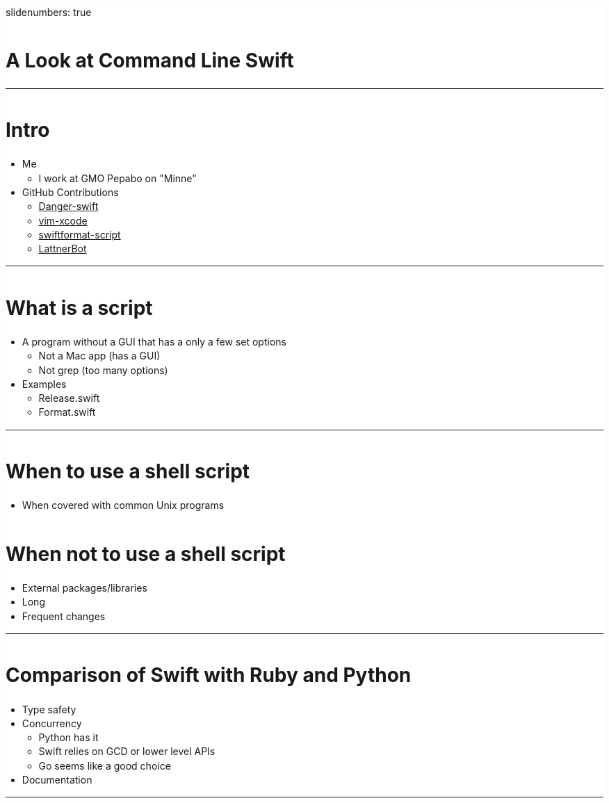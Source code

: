 slidenumbers: true

# A Look at Command Line Swift

---

# Intro
- Me
	- I work at GMO Pepabo on "Minne"
- GitHub Contributions
	- [Danger-swift](https://github.com/danger/danger-swift)
	- [vim-xcode](https://github.com/gfontenot/vim-xcode)
	- [swiftformat-script](https://github.com/yhkaplan/swiftformat-script)
	- [LattnerBot](https://github.com/yhkaplan/LattnerBot)

---

# What is a script
- A program without a GUI that has a only a few set options
	- Not a Mac app (has a GUI)
	- Not grep (too many options)
- Examples
	- Release.swift
	- Format.swift

---

# When to use a shell script
- When covered with common Unix programs

# When not to use a shell script
- External packages/libraries
- Long
- Frequent changes

---

# Comparison of Swift with Ruby and Python
- Type safety
- Concurrency
	- Python has it
	- Swift relies on GCD or lower level APIs
	- Go seems like a good choice
- Documentation

---
